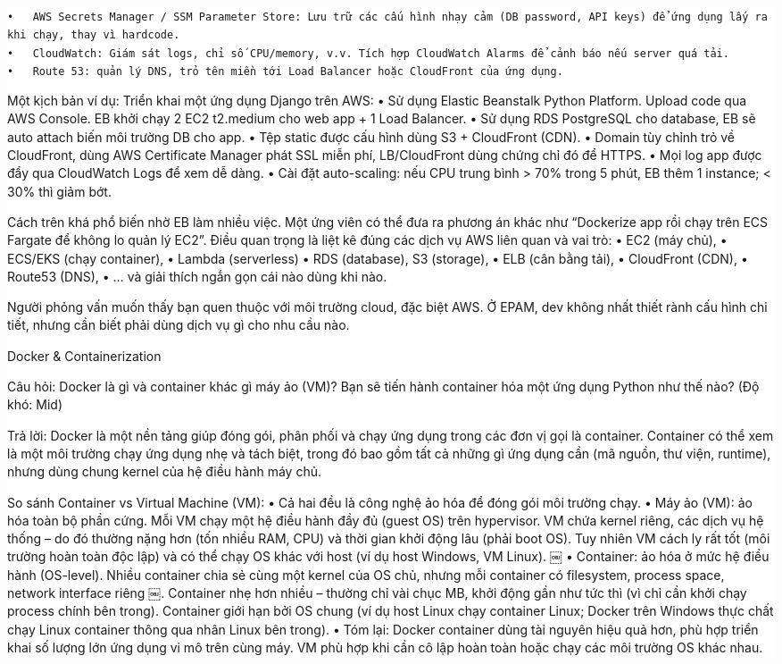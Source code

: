 	•	AWS Secrets Manager / SSM Parameter Store: Lưu trữ các cấu hình nhạy cảm (DB password, API keys) để ứng dụng lấy ra khi chạy, thay vì hardcode.
	•	CloudWatch: Giám sát logs, chỉ số CPU/memory, v.v. Tích hợp CloudWatch Alarms để cảnh báo nếu server quá tải.
	•	Route 53: quản lý DNS, trỏ tên miền tới Load Balancer hoặc CloudFront của ứng dụng.

Một kịch bản ví dụ: Triển khai một ứng dụng Django trên AWS:
	•	Sử dụng Elastic Beanstalk Python Platform. Upload code qua AWS Console. EB khởi chạy 2 EC2 t2.medium cho web app + 1 Load Balancer.
	•	Sử dụng RDS PostgreSQL cho database, EB sẽ auto attach biến môi trường DB cho app.
	•	Tệp static được cấu hình dùng S3 + CloudFront (CDN).
	•	Domain tùy chỉnh trỏ về CloudFront, dùng AWS Certificate Manager phát SSL miễn phí, LB/CloudFront dùng chứng chỉ đó để HTTPS.
	•	Mọi log app được đẩy qua CloudWatch Logs để xem dễ dàng.
	•	Cài đặt auto-scaling: nếu CPU trung bình > 70% trong 5 phút, EB thêm 1 instance; < 30% thì giảm bớt.

Cách trên khá phổ biến nhờ EB làm nhiều việc. Một ứng viên có thể đưa ra phương án khác như “Dockerize app rồi chạy trên ECS Fargate để không lo quản lý EC2”. Điều quan trọng là liệt kê đúng các dịch vụ AWS liên quan và vai trò:
	•	EC2 (máy chủ),
	•	ECS/EKS (chạy container),
	•	Lambda (serverless)
	•	RDS (database), S3 (storage),
	•	ELB (cân bằng tải),
	•	CloudFront (CDN),
	•	Route53 (DNS),
	•	… và giải thích ngắn gọn cái nào dùng khi nào.

Người phỏng vấn muốn thấy bạn quen thuộc với môi trường cloud, đặc biệt AWS. Ở EPAM, dev không nhất thiết rành cấu hình chi tiết, nhưng cần biết phải dùng dịch vụ gì cho nhu cầu nào.

Docker & Containerization

Câu hỏi: Docker là gì và container khác gì máy ảo (VM)? Bạn sẽ tiến hành container hóa một ứng dụng Python như thế nào? (Độ khó: Mid)

Trả lời: Docker là một nền tảng giúp đóng gói, phân phối và chạy ứng dụng trong các đơn vị gọi là container. Container có thể xem là một môi trường chạy ứng dụng nhẹ và tách biệt, trong đó bao gồm tất cả những gì ứng dụng cần (mã nguồn, thư viện, runtime), nhưng dùng chung kernel của hệ điều hành máy chủ.

So sánh Container vs Virtual Machine (VM):
	•	Cả hai đều là công nghệ ảo hóa để đóng gói môi trường chạy.
	•	Máy ảo (VM): ảo hóa toàn bộ phần cứng. Mỗi VM chạy một hệ điều hành đầy đủ (guest OS) trên hypervisor. VM chứa kernel riêng, các dịch vụ hệ thống – do đó thường nặng hơn (tốn nhiều RAM, CPU) và thời gian khởi động lâu (phải boot OS). Tuy nhiên VM cách ly rất tốt (môi trường hoàn toàn độc lập) và có thể chạy OS khác với host (ví dụ host Windows, VM Linux). ￼
	•	Container: ảo hóa ở mức hệ điều hành (OS-level). Nhiều container chia sẻ cùng một kernel của OS chủ, nhưng mỗi container có filesystem, process space, network interface riêng ￼. Container nhẹ hơn nhiều – thường chỉ vài chục MB, khởi động gần như tức thì (vì chỉ cần khởi chạy process chính bên trong). Container giới hạn bởi OS chung (ví dụ host Linux chạy container Linux; Docker trên Windows thực chất chạy Linux container thông qua nhân Linux bên trong).
	•	Tóm lại: Docker container dùng tài nguyên hiệu quả hơn, phù hợp triển khai số lượng lớn ứng dụng vi mô trên cùng máy. VM phù hợp khi cần cô lập hoàn toàn hoặc chạy các môi trường OS khác nhau.
